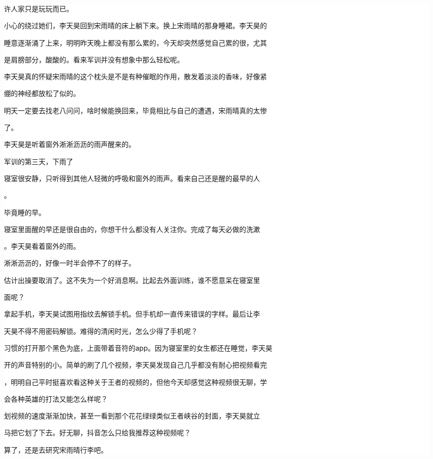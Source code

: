 许人家只是玩玩而已。



小心的绕过她们，李天昊回到宋雨晴的床上躺下来。换上宋雨晴的那身睡裙。李天昊的

睡意逐渐涌了上来，明明昨天晚上都没有那么累的，今天却突然感觉自己累的很，尤其

是肩膀部分，酸酸的。看来军训并没有想象中那么轻松呢。



李天昊真的怀疑宋雨晴的这个枕头是不是有种催眠的作用，散发着淡淡的香味，好像紧

绷的神经都放松了似的。



明天一定要去找老八问问，啥时候能换回来，毕竟相比与自己的遭遇，宋雨晴真的太惨

了。

李天昊是听着窗外淅淅沥沥的雨声醒来的。

军训的第三天，下雨了



寝室很安静，只听得到其他人轻微的呼吸和窗外的雨声。看来自己还是醒的最早的人

。

毕竟睡的早。



寝室里面醒的早还是很自由的，你想干什么都没有人关注你。完成了每天必做的洗漱

。李天昊看着窗外的雨。

淅淅沥沥的，好像一时半会停不了的样子。



估计出操要取消了。这不失为一个好消息啊。比起去外面训练，谁不愿意呆在寝室里

面呢？



拿起手机，李天昊试图用指纹去解锁手机。但手机却一直传来错误的字样。最后让李

天昊不得不用密码解锁。难得的清闲时光，怎么少得了手机呢？



习惯的打开那个黑色为底，上面带着音符的app。因为寝室里的女生都还在睡觉，李天昊

开的声音特别的小。简单的刷了几个视频，李天昊发现自己几乎都没有耐心把视频看完

，明明自己平时挺喜欢看这种关于王者的视频的，但他今天却感觉这种视频很无聊，学

会各种英雄的打法又能怎么样呢？



划视频的速度渐渐加快，甚至一看到那个花花绿绿类似王者峡谷的封面，李天昊就立

马把它划了下去。好无聊，抖音怎么只给我推荐这种视频呢？

算了，还是去研究宋雨晴行李吧。
